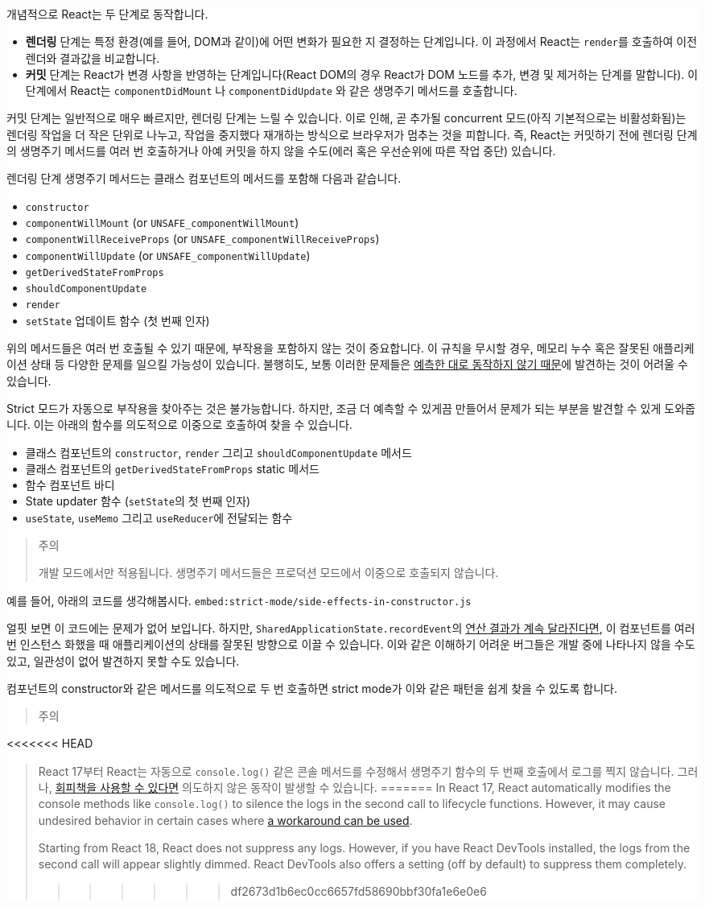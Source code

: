 개념적으로 React는 두 단계로 동작합니다.
* **렌더링** 단계는 특정 환경(예를 들어, DOM과 같이)에 어떤 변화가 필요한 지 결정하는 단계입니다. 이 과정에서 React는 `render`를 호출하여 이전 렌더와 결과값을 비교합니다.
* **커밋** 단계는 React가 변경 사항을 반영하는 단계입니다(React DOM의 경우 React가 DOM 노드를 추가, 변경 및 제거하는 단계를 말합니다). 이 단계에서 React는 `componentDidMount` 나 `componentDidUpdate` 와 같은 생명주기 메서드를 호출합니다.

커밋 단계는 일반적으로 매우 빠르지만, 렌더링 단계는 느릴 수 있습니다. 이로 인해, 곧 추가될 concurrent 모드(아직 기본적으로는 비활성화됨)는 렌더링 작업을 더 작은 단위로 나누고, 작업을 중지했다 재개하는 방식으로 브라우저가 멈추는 것을 피합니다. 즉, React는 커밋하기 전에 렌더링 단계의 생명주기 메서드를 여러 번 호출하거나 아예 커밋을 하지 않을 수도(에러 혹은 우선순위에 따른 작업 중단) 있습니다.

렌더링 단계 생명주기 메서드는 클래스 컴포넌트의 메서드를 포함해 다음과 같습니다.
* `constructor`
* `componentWillMount` (or `UNSAFE_componentWillMount`)
* `componentWillReceiveProps` (or `UNSAFE_componentWillReceiveProps`)
* `componentWillUpdate` (or `UNSAFE_componentWillUpdate`)
* `getDerivedStateFromProps`
* `shouldComponentUpdate`
* `render`
* `setState` 업데이트 함수 (첫 번째 인자)

위의 메서드들은 여러 번 호출될 수 있기 때문에, 부작용을 포함하지 않는 것이 중요합니다. 이 규칙을 무시할 경우, 메모리 누수 혹은 잘못된 애플리케이션 상태 등 다양한 문제를 일으킬 가능성이 있습니다. 불행히도, 보통 이러한 문제들은 [예측한 대로 동작하지 않기 때문](https://ko.wikipedia.org/wiki/%EA%B2%B0%EC%A0%95%EB%A1%A0%EC%A0%81_%EC%95%8C%EA%B3%A0%EB%A6%AC%EC%A6%98)에 발견하는 것이 어려울 수 있습니다.

Strict 모드가 자동으로 부작용을 찾아주는 것은 불가능합니다. 하지만, 조금 더 예측할 수 있게끔 만들어서 문제가 되는 부분을 발견할 수 있게 도와줍니다. 이는 아래의 함수를 의도적으로 이중으로 호출하여 찾을 수 있습니다.

* 클래스 컴포넌트의 `constructor`, `render` 그리고 `shouldComponentUpdate` 메서드
* 클래스 컴포넌트의 `getDerivedStateFromProps` static 메서드
* 함수 컴포넌트 바디
* State updater 함수 (`setState`의 첫 번째 인자)
* `useState`, `useMemo` 그리고 `useReducer`에 전달되는 함수

> 주의
>
> 개발 모드에서만 적용됩니다. 생명주기 메서드들은 프로덕션 모드에서 이중으로 호출되지 않습니다.

예를 들어, 아래의 코드를 생각해봅시다.
`embed:strict-mode/side-effects-in-constructor.js`

얼핏 보면 이 코드에는 문제가 없어 보입니다. 하지만, `SharedApplicationState.recordEvent`의 [연산 결과가 계속 달라진다면](https://ko.wikipedia.org/wiki/멱등법칙), 이 컴포넌트를 여러 번 인스턴스 화했을 때 애플리케이션의 상태를 잘못된 방향으로 이끌 수 있습니다. 이와 같은 이해하기 어려운 버그들은 개발 중에 나타나지 않을 수도 있고, 일관성이 없어 발견하지 못할 수도 있습니다.

컴포넌트의 constructor와 같은 메서드를 의도적으로 두 번 호출하면 strict mode가 이와 같은 패턴을 쉽게 찾을 수 있도록 합니다.

> 주의
>
<<<<<<< HEAD
> React 17부터 React는 자동으로 `console.log()` 같은 콘솔 메서드를 수정해서 생명주기 함수의 두 번째 호출에서 로그를 찍지 않습니다. 그러나, [회피책을 사용할 수 있다면](https://github.com/facebook/react/issues/20090#issuecomment-715927125) 의도하지 않은 동작이 발생할 수 있습니다.
=======
> In React 17, React automatically modifies the console methods like `console.log()` to silence the logs in the second call to lifecycle functions. However, it may cause undesired behavior in certain cases where [a workaround can be used](https://github.com/facebook/react/issues/20090#issuecomment-715927125).
>
> Starting from React 18, React does not suppress any logs. However, if you have React DevTools installed, the logs from the second call will appear slightly dimmed. React DevTools also offers a setting (off by default) to suppress them completely.
>>>>>>> df2673d1b6ec0cc6657fd58690bbf30fa1e6e0e6
